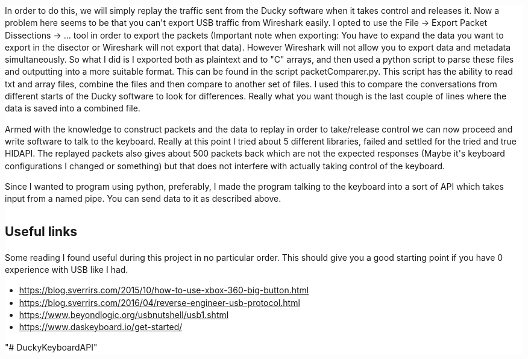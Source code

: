 In order to do this, we will simply replay the traffic sent from the Ducky software
when it takes control and releases it. Now a problem here seems to be that you can't
export USB traffic from Wireshark easily. I opted to use the File -> Export Packet 
Dissections -> ... tool in order to export the packets (Important note when exporting: 
You have to expand the data you want to export in the disector or Wireshark will not 
export that data). However Wireshark will not allow you to export data and metadata
simultaneously. So what I did is I exported both as plaintext and to "C" arrays, and
then used a python script to parse these files and outputting into a more suitable
format. This can be found in the script packetComparer.py. This script has the ability
to read txt and array files, combine the files and then compare to another set of files.
I used this to compare the conversations from different starts of the Ducky software to
look for differences. Really what you want though is the last couple of lines where the
data is saved into a combined file.

Armed with the knowledge to construct packets and the data to replay in order to
take/release control we can now proceed and write software to talk to the keyboard.
Really at this point I tried about 5 different libraries, failed and settled for the
tried and true HIDAPI. The replayed packets also gives about 500 packets back which
are not the expected responses (Maybe it's keyboard configurations I changed or
something) but that does not interfere with actually taking control of the keyboard.

Since I wanted to program using python, preferably, I made the program talking
to the keyboard into a sort of API which takes input from a named pipe. You can
send data to it as described above.

## Useful links

Some reading I found useful during this project in no particular order. This should
give you a good starting point if you have 0 experience with USB like I had.

* https://blog.sverrirs.com/2015/10/how-to-use-xbox-360-big-button.html
* https://blog.sverrirs.com/2016/04/reverse-engineer-usb-protocol.html
* https://www.beyondlogic.org/usbnutshell/usb1.shtml
* https://www.daskeyboard.io/get-started/

"# DuckyKeyboardAPI" 
